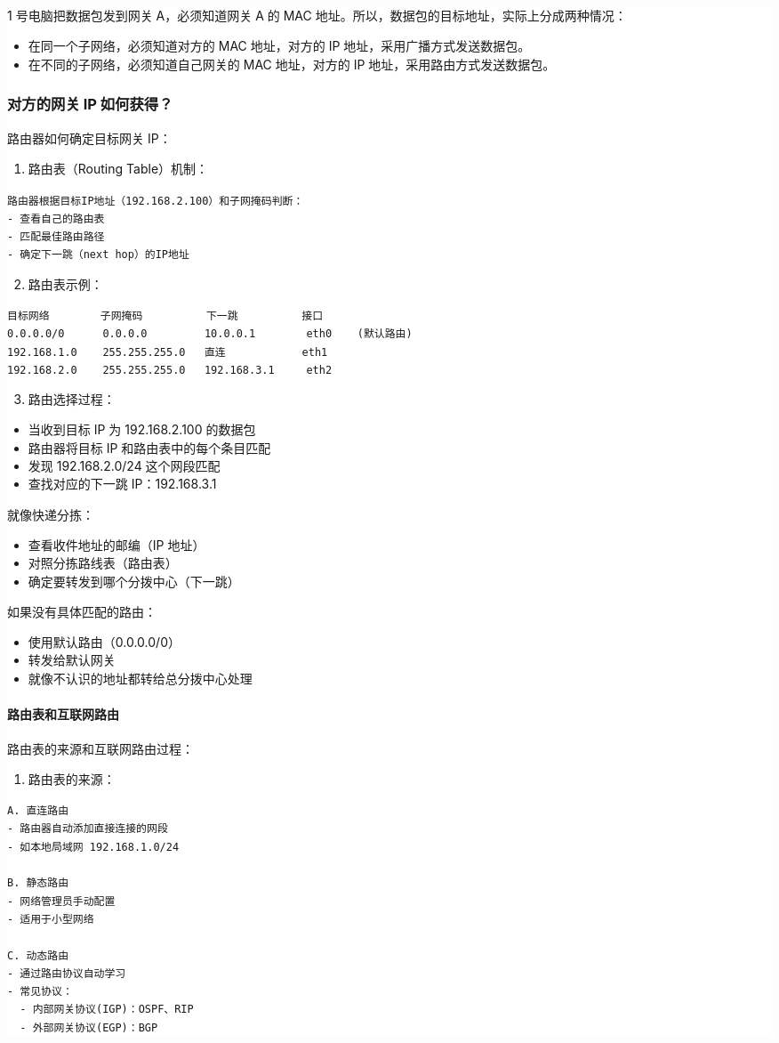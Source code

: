 1 号电脑把数据包发到网关 A，必须知道网关 A 的 MAC 地址。所以，数据包的目标地址，实际上分成两种情况：

- 在同一个子网络，必须知道对方的 MAC 地址，对方的 IP 地址，采用广播方式发送数据包。
- 在不同的子网络，必须知道自己网关的 MAC 地址，对方的 IP 地址，采用路由方式发送数据包。

### 对方的网关 IP 如何获得？

路由器如何确定目标网关 IP：

1. 路由表（Routing Table）机制：

```
路由器根据目标IP地址（192.168.2.100）和子网掩码判断：
- 查看自己的路由表
- 匹配最佳路由路径
- 确定下一跳（next hop）的IP地址
```

2. 路由表示例：

```
目标网络        子网掩码          下一跳          接口
0.0.0.0/0      0.0.0.0         10.0.0.1        eth0    (默认路由)
192.168.1.0    255.255.255.0   直连            eth1
192.168.2.0    255.255.255.0   192.168.3.1     eth2
```

3. 路由选择过程：

- 当收到目标 IP 为 192.168.2.100 的数据包
- 路由器将目标 IP 和路由表中的每个条目匹配
- 发现 192.168.2.0/24 这个网段匹配
- 查找对应的下一跳 IP：192.168.3.1

就像快递分拣：

- 查看收件地址的邮编（IP 地址）
- 对照分拣路线表（路由表）
- 确定要转发到哪个分拨中心（下一跳）

如果没有具体匹配的路由：

- 使用默认路由（0.0.0.0/0）
- 转发给默认网关
- 就像不认识的地址都转给总分拨中心处理

#### 路由表和互联网路由

路由表的来源和互联网路由过程：

1. 路由表的来源：

```
A. 直连路由
- 路由器自动添加直接连接的网段
- 如本地局域网 192.168.1.0/24

B. 静态路由
- 网络管理员手动配置
- 适用于小型网络

C. 动态路由
- 通过路由协议自动学习
- 常见协议：
  - 内部网关协议(IGP)：OSPF、RIP
  - 外部网关协议(EGP)：BGP
```
